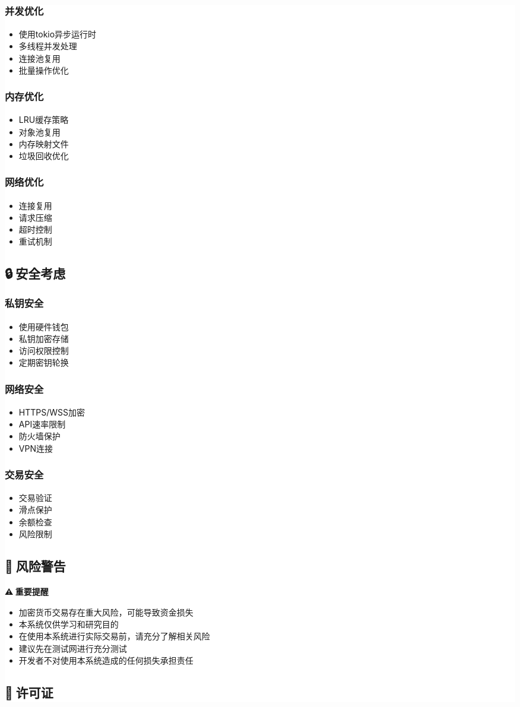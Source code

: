 ### 并发优化
- 使用tokio异步运行时
- 多线程并发处理
- 连接池复用
- 批量操作优化

### 内存优化
- LRU缓存策略
- 对象池复用
- 内存映射文件
- 垃圾回收优化

### 网络优化
- 连接复用
- 请求压缩
- 超时控制
- 重试机制

## 🔒 安全考虑

### 私钥安全
- 使用硬件钱包
- 私钥加密存储
- 访问权限控制
- 定期密钥轮换

### 网络安全
- HTTPS/WSS加密
- API速率限制
- 防火墙保护
- VPN连接

### 交易安全
- 交易验证
- 滑点保护
- 余额检查
- 风险限制

## 🚨 风险警告

**⚠️ 重要提醒**

- 加密货币交易存在重大风险，可能导致资金损失
- 本系统仅供学习和研究目的
- 在使用本系统进行实际交易前，请充分了解相关风险
- 建议先在测试网进行充分测试
- 开发者不对使用本系统造成的任何损失承担责任

## 📄 许可证

